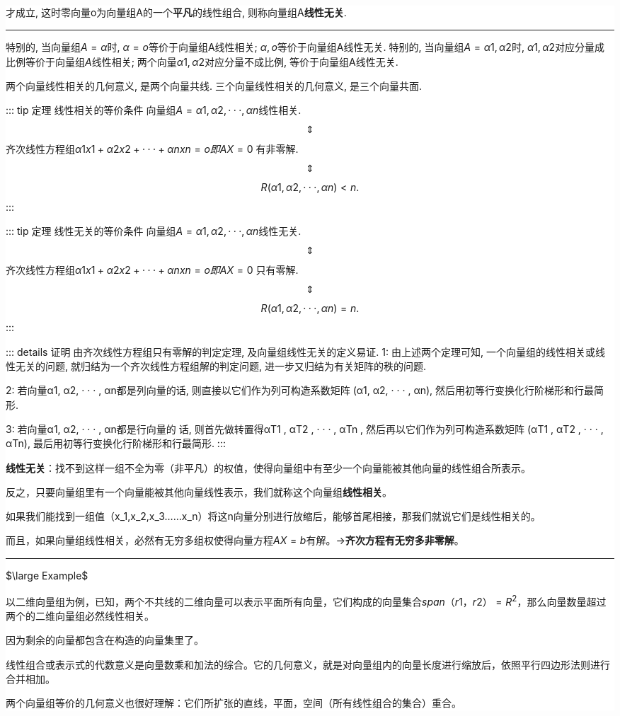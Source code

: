 才成立, 这时零向量o为向量组A的一个**平凡**的线性组合, 则称向量组A**线性无关**.

---
特别的, 当向量组$A = {α}$时, $α = o$等价于向量组A线性相关; $α , o$等价于向量组A线性无关.
特别的, 当向量组$A = {α1, α2}$时, $α1, α2$对应分量成比例等价于向量组$A$线性相关;
两个向量$α1, α2$对应分量不成比例, 等价于向量组A线性无关.

两个向量线性相关的几何意义, 是两个向量共线.
三个向量线性相关的几何意义, 是三个向量共面.

::: tip 定理 线性相关的等价条件
向量组$A = {α1, α2, · · · , αn}$线性相关. 
$$⇕$$
齐次线性方程组$α1x1 + α2x2 + · · · + αnxn = o即AX=0$ 有非零解. 
$$⇕$$
$$R(α1, α2, · · · , αn) < n.$$
:::

::: tip 定理 线性无关的等价条件
向量组$A = {α1, α2, · · · , αn}$线性无关. 
$$⇕$$
齐次线性方程组$α1x1 + α2x2 + · · · + αnxn = o即AX=0$ 只有零解. 
$$⇕$$ 
$$R(α1, α2, · · · , αn) = n.$$
:::

::: details 证明
由齐次线性方程组只有零解的判定定理, 及向量组线性无关的定义易证.
1: 由上述两个定理可知, 一个向量组的线性相关或线性无关的问题, 就归结为一个齐次线性方程组解的判定问题, 进一步又归结为有关矩阵的秩的问题. 

2: 若向量α1, α2, · · · , αn都是列向量的话, 则直接以它们作为列可构造系数矩阵
(α1, α2, · · · , αn),
然后用初等行变换化行阶梯形和行最简形. 

3: 若向量α1, α2, · · · , αn都是行向量的 话, 则首先做转置得αT1 , αT2 , · · · , αTn , 然后再以它们作为列可构造系数矩阵
(αT1 , αT2 , · · · , αTn),
最后用初等行变换化行阶梯形和行最简形.
:::


**线性无关**：找不到这样一组不全为零（非平凡）的权值，使得向量组中有至少一个向量能被其他向量的线性组合所表示。

反之，只要向量组里有一个向量能被其他向量线性表示，我们就称这个向量组**线性相关**。

如果我们能找到一组值（x_1,x_2,x_3……x_n）将这n向量分别进行放缩后，能够首尾相接，那我们就说它们是线性相关的。

而且，如果向量组线性相关，必然有无穷多组权使得向量方程$AX=b$有解。$\longrightarrow$**齐次方程有无穷多非零解**。

---
$\large Example$

以二维向量组为例，已知，两个不共线的二维向量可以表示平面所有向量，它们构成的向量集合$span（r1，r2）=R^2$，那么向量数量超过两个的二维向量组必然线性相关。

因为剩余的向量都包含在构造的向量集里了。

线性组合或表示式的代数意义是向量数乘和加法的综合。它的几何意义，就是对向量组内的向量长度进行缩放后，依照平行四边形法则进行合并相加。

两个向量组等价的几何意义也很好理解：它们所扩张的直线，平面，空间（所有线性组合的集合）重合。
